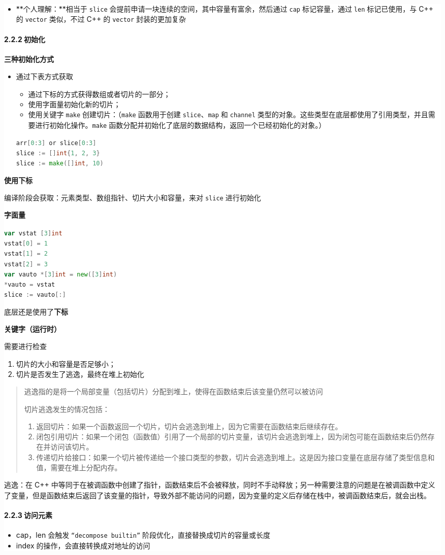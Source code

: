 * **个人理解：**相当于 `slice` 会提前申请一块连续的空间，其中容量有富余，然后通过 `cap` 标记容量，通过 `len` 标记已使用，与 C++ 的 `vector` 类似，不过 C++ 的 `vector` 封装的更加复杂

#### 2.2.2 初始化

**三种初始化方式**

* 通过下表方式获取

  * 通过下标的方式获得数组或者切片的一部分；
  * 使用字面量初始化新的切片；
  * 使用关键字 `make` 创建切片：（`make` 函数用于创建 `slice`、`map` 和 `channel` 类型的对象。这些类型在底层都使用了引用类型，并且需要进行初始化操作。`make` 函数分配并初始化了底层的数据结构，返回一个已经初始化的对象。）

  ```go
  arr[0:3] or slice[0:3]
  slice := []int{1, 2, 3}
  slice := make([]int, 10)
  ```

**使用下标**

编译阶段会获取：元素类型、数组指针、切片大小和容量，来对 `slice` 进行初始化

**字面量**

```go
var vstat [3]int
vstat[0] = 1
vstat[1] = 2
vstat[2] = 3
var vauto *[3]int = new([3]int)
*vauto = vstat
slice := vauto[:]
```

底层还是使用了**下标**

**关键字（运行时）**

需要进行检查

1. 切片的大小和容量是否足够小；
2. 切片是否发生了逃逸，最终在堆上初始化

> 逃逸指的是将一个局部变量（包括切片）分配到堆上，使得在函数结束后该变量仍然可以被访问
>
> 切片逃逸发生的情况包括：
>
> 1. 返回切片：如果一个函数返回一个切片，切片会逃逸到堆上，因为它需要在函数结束后继续存在。
> 2. 闭包引用切片：如果一个闭包（函数值）引用了一个局部的切片变量，该切片会逃逸到堆上，因为闭包可能在函数结束后仍然存在并访问该切片。
> 3. 传递切片给接口：如果一个切片被传递给一个接口类型的参数，切片会逃逸到堆上。这是因为接口变量在底层存储了类型信息和值，需要在堆上分配内存。

逃逸：在 C++ 中等同于在被调函数中创建了指针，函数结束后不会被释放，同时不手动释放；另一种需要注意的问题是在被调函数中定义了变量，但是函数结束后返回了该变量的指针，导致外部不能访问的问题，因为变量的定义后存储在栈中，被调函数结束后，就会出栈。

#### 2.2.3 访问元素

* cap，len 会触发 `“decompose builtin”` 阶段优化，直接替换成切片的容量或长度
* index 的操作，会直接转换成对地址的访问
